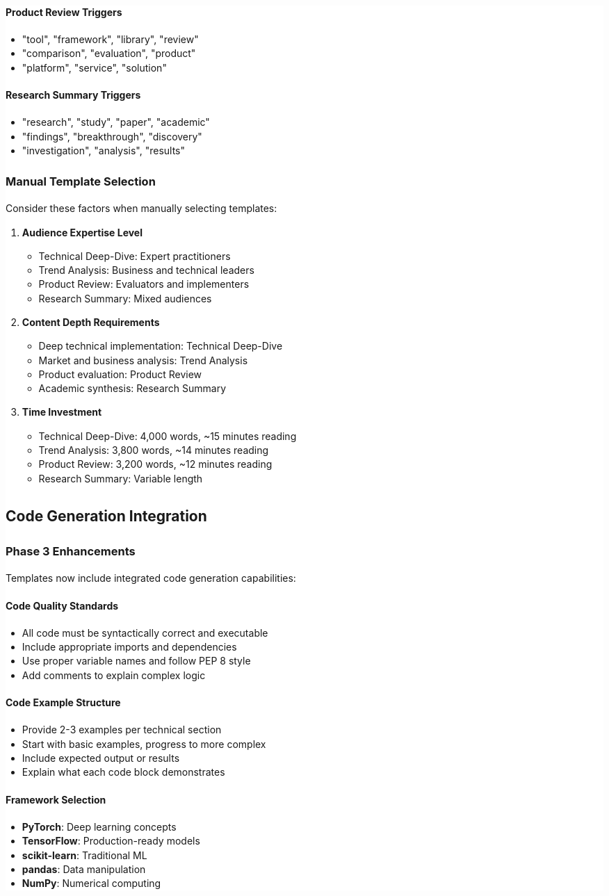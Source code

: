 #### Product Review Triggers
- "tool", "framework", "library", "review"
- "comparison", "evaluation", "product"
- "platform", "service", "solution"

#### Research Summary Triggers
- "research", "study", "paper", "academic"
- "findings", "breakthrough", "discovery"
- "investigation", "analysis", "results"

### Manual Template Selection

Consider these factors when manually selecting templates:

1. **Audience Expertise Level**
   - Technical Deep-Dive: Expert practitioners
   - Trend Analysis: Business and technical leaders
   - Product Review: Evaluators and implementers
   - Research Summary: Mixed audiences

2. **Content Depth Requirements**
   - Deep technical implementation: Technical Deep-Dive
   - Market and business analysis: Trend Analysis
   - Product evaluation: Product Review
   - Academic synthesis: Research Summary

3. **Time Investment**
   - Technical Deep-Dive: 4,000 words, ~15 minutes reading
   - Trend Analysis: 3,800 words, ~14 minutes reading
   - Product Review: 3,200 words, ~12 minutes reading
   - Research Summary: Variable length

## Code Generation Integration

### Phase 3 Enhancements

Templates now include integrated code generation capabilities:

#### Code Quality Standards
- All code must be syntactically correct and executable
- Include appropriate imports and dependencies
- Use proper variable names and follow PEP 8 style
- Add comments to explain complex logic

#### Code Example Structure
- Provide 2-3 examples per technical section
- Start with basic examples, progress to more complex
- Include expected output or results
- Explain what each code block demonstrates

#### Framework Selection
- **PyTorch**: Deep learning concepts
- **TensorFlow**: Production-ready models
- **scikit-learn**: Traditional ML
- **pandas**: Data manipulation
- **NumPy**: Numerical computing
